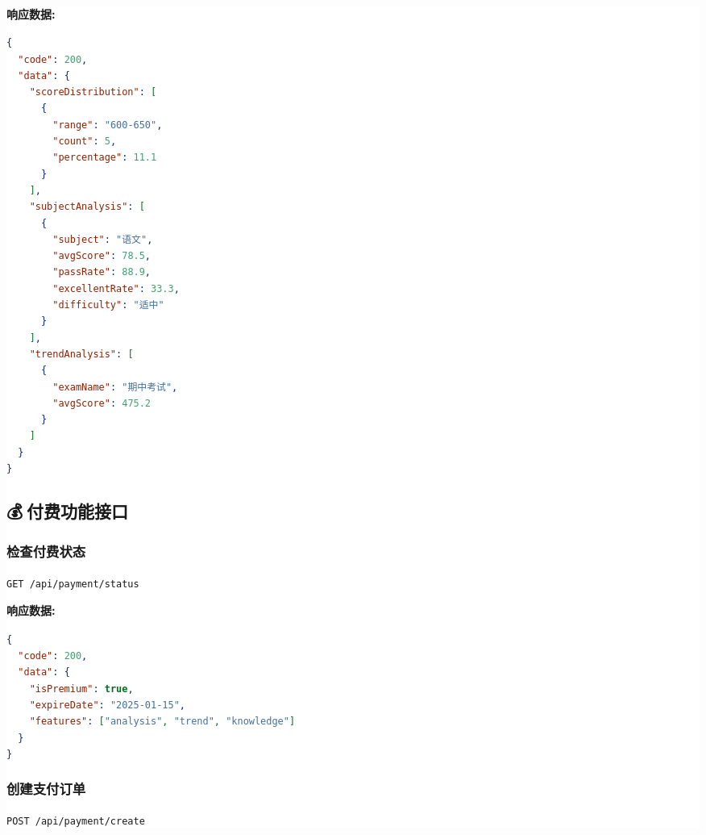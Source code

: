 **响应数据:**
```json
{
  "code": 200,
  "data": {
    "scoreDistribution": [
      {
        "range": "600-650",
        "count": 5,
        "percentage": 11.1
      }
    ],
    "subjectAnalysis": [
      {
        "subject": "语文",
        "avgScore": 78.5,
        "passRate": 88.9,
        "excellentRate": 33.3,
        "difficulty": "适中"
      }
    ],
    "trendAnalysis": [
      {
        "examName": "期中考试",
        "avgScore": 475.2
      }
    ]
  }
}
```

## 💰 付费功能接口

### 检查付费状态
```
GET /api/payment/status
```

**响应数据:**
```json
{
  "code": 200,
  "data": {
    "isPremium": true,
    "expireDate": "2025-01-15",
    "features": ["analysis", "trend", "knowledge"]
  }
}
```

### 创建支付订单
```
POST /api/payment/create
```
